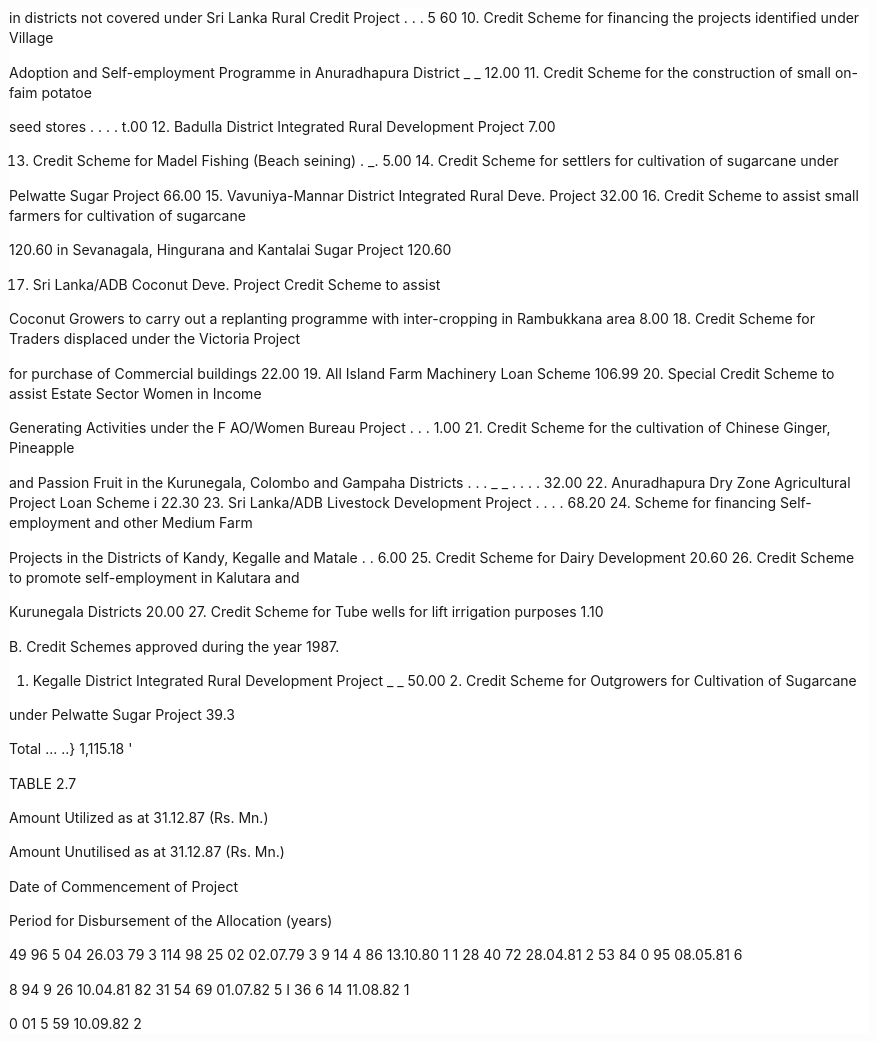 in districts not covered under Sri Lanka Rural Credit Project . . . 5 60 10. Credit Scheme for financing the projects identified under Village

Adoption and Self-employment Programme in Anuradhapura District _ _ 12.00 11. Credit Scheme for the construction of small on-faim potatoe

seed stores . . . . t.00 12. Badulla District Integrated Rural Development Project 7.00

13. Credit Scheme for Madel Fishing (Beach seining) . _. 5.00 14. Credit Scheme for settlers for cultivation of sugarcane under

Pelwatte Sugar Project 66.00 15. Vavuniya-Mannar District Integrated Rural Deve. Project 32.00 16. Credit Scheme to assist small farmers for cultivation of sugarcane

120.60 in Sevanagala, Hingurana and Kantalai Sugar Project 120.60

17. Sri Lanka/ADB Coconut Deve. Project Credit Scheme to assist

Coconut Growers to carry out a replanting programme with inter-cropping in Rambukkana area 8.00 18. Credit Scheme for Traders displaced under the Victoria Project

for purchase of Commercial buildings 22.00 19. All Island Farm Machinery Loan Scheme 106.99 20. Special Credit Scheme to assist Estate Sector Women in Income

Generating Activities under the F AO/Women Bureau Project . . . 1.00 21. Credit Scheme for the cultivation of Chinese Ginger, Pineapple

and Passion Fruit in the Kurunegala, Colombo and Gampaha Districts . . . _ _ . . . . 32.00 22. Anuradhapura Dry Zone Agricultural Project Loan Scheme i 22.30 23. Sri Lanka/ADB Livestock Development Project . . . . 68.20 24. Scheme for financing Self-employment and other Medium Farm

Projects in the Districts of Kandy, Kegalle and Matale . . 6.00 25. Credit Scheme for Dairy Development 20.60 26. Credit Scheme to promote self-employment in Kalutara and

Kurunegala Districts 20.00 27. Credit Scheme for Tube wells for lift irrigation purposes 1.10

B. Credit Schemes approved during the year 1987.

1. Kegalle District Integrated Rural Development Project _ _ 50.00 2. Credit Scheme for Outgrowers for Cultivation of Sugarcane

under Pelwatte Sugar Project 39.3

Total ... ..} 1,115.18 '

TABLE 2.7

Amount Utilized as at 31.12.87 (Rs. Mn.)

Amount Unutilised as at 31.12.87 (Rs. Mn.)

Date of Commencement of Project

Period for Disbursement of the Allocation (years)

49 96 5 04 26.03 79 3 114 98 25 02 02.07.79 3 9 14 4 86 13.10.80 1 1 28 40 72 28.04.81 2 53 84 0 95 08.05.81 6

8 94 9 26 10.04.81 82 31 54 69 01.07.82 5 I 36 6 14 11.08.82 1

0 01 5 59 10.09.82 2
